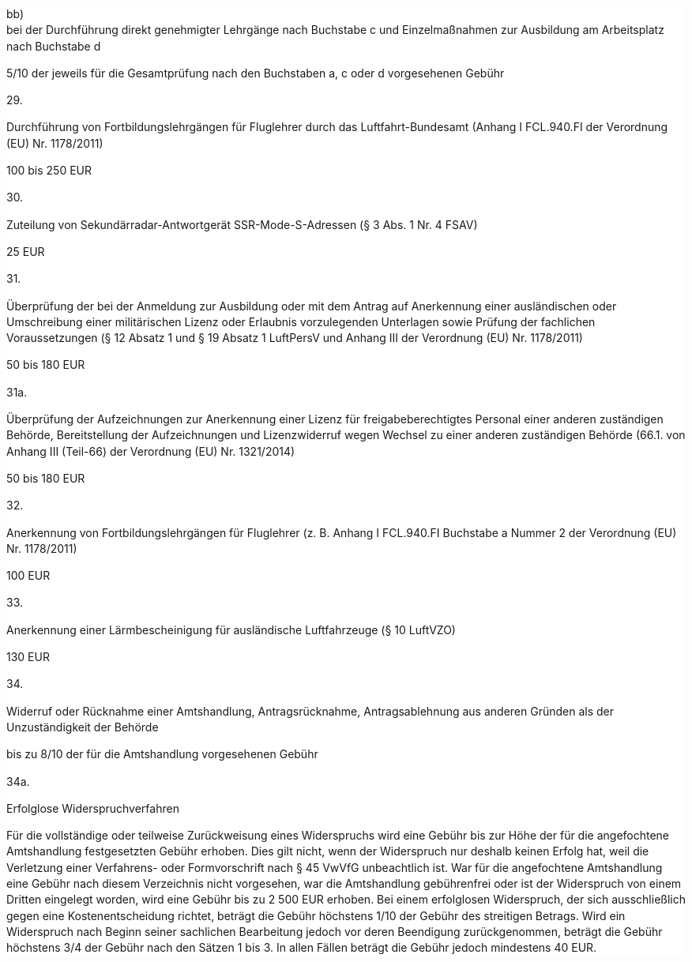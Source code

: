 bb)  
bei der Durchführung direkt genehmigter Lehrgänge nach Buchstabe c und Einzelmaßnahmen zur Ausbildung am Arbeitsplatz nach Buchstabe d

5/10 der jeweils für die Gesamtprüfung nach den Buchstaben a, c oder d vorgesehenen Gebühr

29\.

Durchführung von Fortbildungslehrgängen für Fluglehrer durch das Luftfahrt-Bundesamt (Anhang I FCL.940.FI der Verordnung (EU) Nr. 1178/2011)

100 bis 250 EUR

30\.

Zuteilung von Sekundärradar-Antwortgerät SSR-Mode-S-Adressen (§ 3 Abs. 1 Nr. 4 FSAV)

25 EUR

31\.

Überprüfung der bei der Anmeldung zur Ausbildung oder mit dem Antrag auf Anerkennung einer ausländischen oder Umschreibung einer militärischen Lizenz oder Erlaubnis vorzulegenden Unterlagen sowie Prüfung der fachlichen Voraussetzungen (§ 12 Absatz 1 und § 19 Absatz 1 LuftPersV und Anhang III der Verordnung (EU) Nr. 1178/2011)

50 bis 180 EUR

31a.

Überprüfung der Aufzeichnungen zur Anerkennung einer Lizenz für freigabeberechtigtes Personal einer anderen zuständigen Behörde, Bereitstellung der Aufzeichnungen und Lizenzwiderruf wegen Wechsel zu einer anderen zuständigen Behörde (66.1. von Anhang III (Teil-66) der Verordnung (EU) Nr. 1321/2014)

50 bis 180 EUR

32\.

Anerkennung von Fortbildungslehrgängen für Fluglehrer (z. B. Anhang I FCL.940.FI Buchstabe a Nummer 2 der Verordnung (EU) Nr. 1178/2011)

100 EUR

33\.

Anerkennung einer Lärmbescheinigung für ausländische Luftfahrzeuge (§ 10 LuftVZO)

130 EUR

34\.

Widerruf oder Rücknahme einer Amtshandlung, Antragsrücknahme, Antragsablehnung aus anderen Gründen als der Unzuständigkeit der Behörde

bis zu 8/10 der für die Amtshandlung vorgesehenen Gebühr

34a.

Erfolglose Widerspruchverfahren

Für die vollständige oder teilweise Zurückweisung eines Widerspruchs wird eine Gebühr bis zur Höhe der für die angefochtene Amtshandlung festgesetzten Gebühr erhoben. Dies gilt nicht, wenn der Widerspruch nur deshalb keinen Erfolg hat, weil die Verletzung einer Verfahrens- oder Formvorschrift nach § 45 VwVfG unbeachtlich ist. War für die angefochtene Amtshandlung eine Gebühr nach diesem Verzeichnis nicht vorgesehen, war die Amtshandlung gebührenfrei oder ist der Widerspruch von einem Dritten eingelegt worden, wird eine Gebühr bis zu 2 500 EUR erhoben. Bei einem erfolglosen Widerspruch, der sich ausschließlich gegen eine Kostenentscheidung richtet, beträgt die Gebühr höchstens 1/10 der Gebühr des streitigen Betrags. Wird ein Widerspruch nach Beginn seiner sachlichen Bearbeitung jedoch vor deren Beendigung zurückgenommen, beträgt die Gebühr höchstens 3/4 der Gebühr nach den Sätzen 1 bis 3. In allen Fällen beträgt die Gebühr jedoch mindestens 40 EUR.
